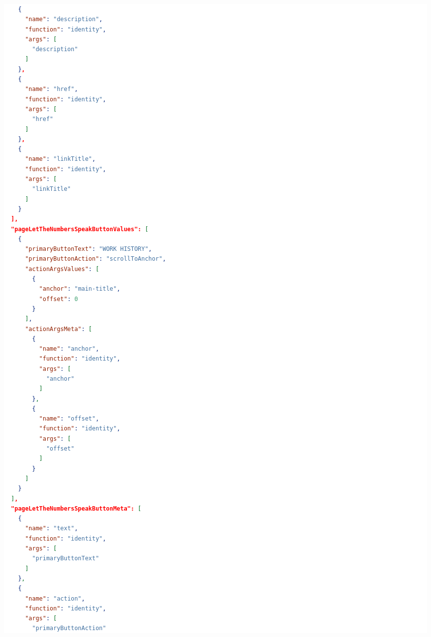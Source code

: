 ```JSON
    {
      "name": "description",
      "function": "identity",
      "args": [
        "description"
      ]
    },
    {
      "name": "href",
      "function": "identity",
      "args": [
        "href"
      ]
    },
    {
      "name": "linkTitle",
      "function": "identity",
      "args": [
        "linkTitle"
      ]
    }
  ],
  "pageLetTheNumbersSpeakButtonValues": [
    {
      "primaryButtonText": "WORK HISTORY",
      "primaryButtonAction": "scrollToAnchor",
      "actionArgsValues": [
        {
          "anchor": "main-title",
          "offset": 0
        }
      ],
      "actionArgsMeta": [
        {
          "name": "anchor",
          "function": "identity",
          "args": [
            "anchor"
          ]
        },
        {
          "name": "offset",
          "function": "identity",
          "args": [
            "offset"
          ]
        }
      ]
    }
  ],
  "pageLetTheNumbersSpeakButtonMeta": [
    {
      "name": "text",
      "function": "identity",
      "args": [
        "primaryButtonText"
      ]
    },
    {
      "name": "action",
      "function": "identity",
      "args": [
        "primaryButtonAction"
```